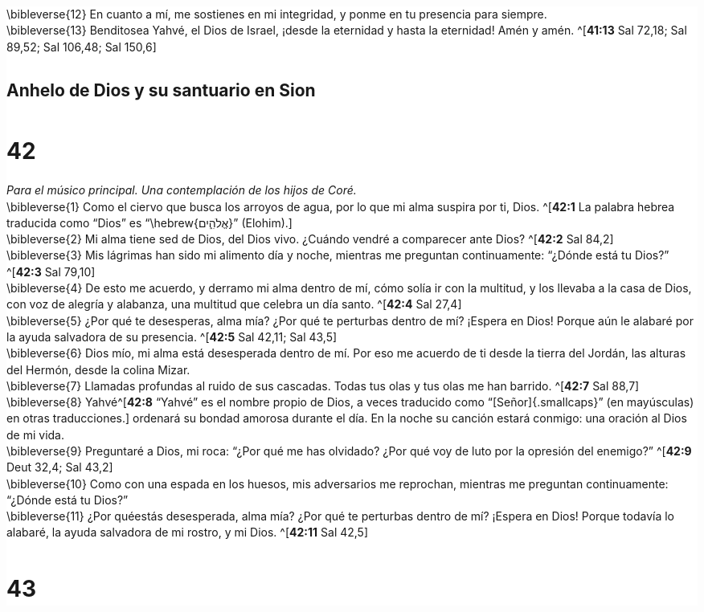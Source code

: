 \bibleverse{12} En cuanto a mí, me sostienes en mi integridad, y ponme en tu presencia para siempre.\
\bibleverse{13} Benditosea Yahvé, el Dios de Israel, ¡desde la eternidad y hasta la eternidad! Amén y amén. ^[**41:13** Sal 72,18; Sal 89,52; Sal 106,48; Sal 150,6]

## Anhelo de Dios y su santuario en Sion
# 42
*Para el músico principal. Una contemplación de los hijos de Coré.* \
\bibleverse{1} Como el ciervo que busca los arroyos de agua, por lo que mi alma suspira por ti, Dios. ^[**42:1** La palabra hebrea traducida como “Dios” es “\hebrew{אֱלֹהִ֑ים}” (Elohim).]\
\bibleverse{2} Mi alma tiene sed de Dios, del Dios vivo. ¿Cuándo vendré a comparecer ante Dios? ^[**42:2** Sal 84,2]\
\bibleverse{3} Mis lágrimas han sido mi alimento día y noche, mientras me preguntan continuamente: “¿Dónde está tu Dios?” ^[**42:3** Sal 79,10]\
\bibleverse{4} De esto me acuerdo, y derramo mi alma dentro de mí, cómo solía ir con la multitud, y los llevaba a la casa de Dios, con voz de alegría y alabanza, una multitud que celebra un día santo. ^[**42:4** Sal 27,4]\
\bibleverse{5} ¿Por qué te desesperas, alma mía? ¿Por qué te perturbas dentro de mí? ¡Espera en Dios! Porque aún le alabaré por la ayuda salvadora de su presencia. ^[**42:5** Sal 42,11; Sal 43,5]\
\bibleverse{6} Dios mío, mi alma está desesperada dentro de mí. Por eso me acuerdo de ti desde la tierra del Jordán, las alturas del Hermón, desde la colina Mizar.\
\bibleverse{7} Llamadas profundas al ruido de sus cascadas. Todas tus olas y tus olas me han barrido. ^[**42:7** Sal 88,7]\
\bibleverse{8} Yahvé^[**42:8** “Yahvé” es el nombre propio de Dios, a veces traducido como “[Señor]{.smallcaps}” (en mayúsculas) en otras traducciones.] ordenará su bondad amorosa durante el día. En la noche su canción estará conmigo: una oración al Dios de mi vida.\
\bibleverse{9} Preguntaré a Dios, mi roca: “¿Por qué me has olvidado? ¿Por qué voy de luto por la opresión del enemigo?” ^[**42:9** Deut 32,4; Sal 43,2]\
\bibleverse{10} Como con una espada en los huesos, mis adversarios me reprochan, mientras me preguntan continuamente: “¿Dónde está tu Dios?”\
\bibleverse{11} ¿Por quéestás desesperada, alma mía? ¿Por qué te perturbas dentro de mí? ¡Espera en Dios! Porque todavía lo alabaré, la ayuda salvadora de mi rostro, y mi Dios. ^[**42:11** Sal 42,5]

# 43
